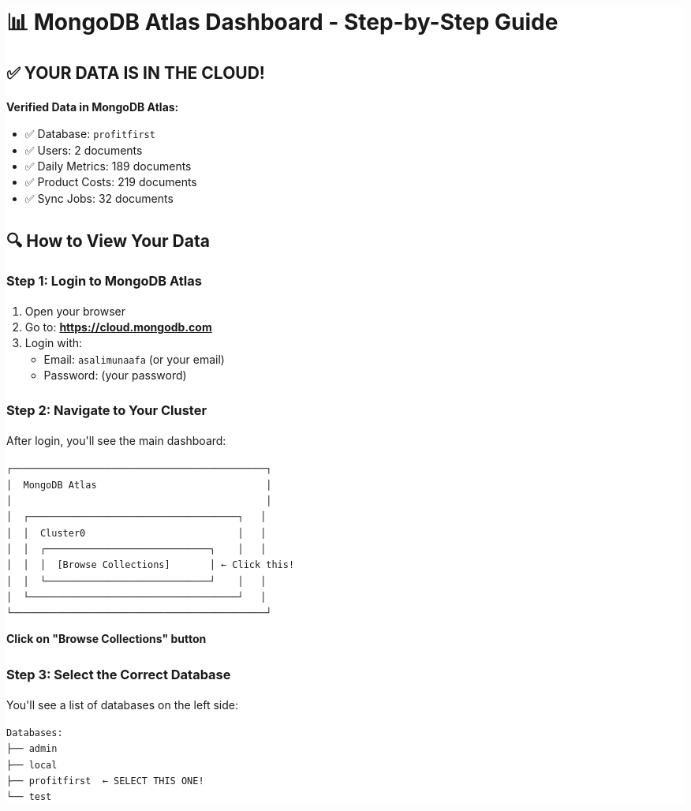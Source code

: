# 📊 MongoDB Atlas Dashboard - Step-by-Step Guide

## ✅ YOUR DATA IS IN THE CLOUD!

**Verified Data in MongoDB Atlas:**
- ✅ Database: `profitfirst`
- ✅ Users: 2 documents
- ✅ Daily Metrics: 189 documents
- ✅ Product Costs: 219 documents
- ✅ Sync Jobs: 32 documents

## 🔍 How to View Your Data

### Step 1: Login to MongoDB Atlas

1. Open your browser
2. Go to: **https://cloud.mongodb.com**
3. Login with:
   - Email: `asalimunaafa` (or your email)
   - Password: (your password)

### Step 2: Navigate to Your Cluster

After login, you'll see the main dashboard:

```
┌─────────────────────────────────────────────┐
│  MongoDB Atlas                              │
│                                             │
│  ┌─────────────────────────────────────┐   │
│  │  Cluster0                           │   │
│  │  ┌─────────────────────────────┐    │   │
│  │  │  [Browse Collections]       │ ← Click this!
│  │  └─────────────────────────────┘    │   │
│  └─────────────────────────────────────┘   │
└─────────────────────────────────────────────┘
```

**Click on "Browse Collections" button**

### Step 3: Select the Correct Database

You'll see a list of databases on the left side:

```
Databases:
├── admin
├── local
├── profitfirst  ← SELECT THIS ONE!
└── test
```
